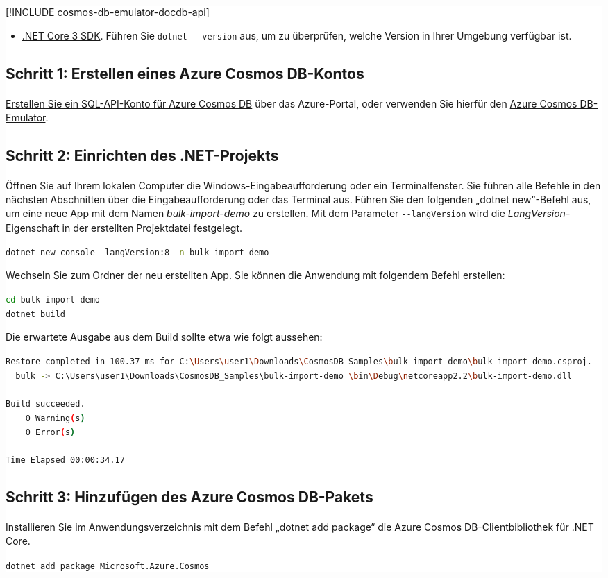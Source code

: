   [!INCLUDE [cosmos-db-emulator-docdb-api](../../includes/cosmos-db-emulator-docdb-api.md)]

* [.NET Core 3 SDK](https://dotnet.microsoft.com/download/dotnet-core). Führen Sie `dotnet --version` aus, um zu überprüfen, welche Version in Ihrer Umgebung verfügbar ist.

## <a name="step-1-create-an-azure-cosmos-db-account"></a>Schritt 1: Erstellen eines Azure Cosmos DB-Kontos

[Erstellen Sie ein SQL-API-Konto für Azure Cosmos DB](create-cosmosdb-resources-portal.md) über das Azure-Portal, oder verwenden Sie hierfür den [Azure Cosmos DB-Emulator](local-emulator.md).

## <a name="step-2-set-up-your-net-project"></a>Schritt 2: Einrichten des .NET-Projekts

Öffnen Sie auf Ihrem lokalen Computer die Windows-Eingabeaufforderung oder ein Terminalfenster. Sie führen alle Befehle in den nächsten Abschnitten über die Eingabeaufforderung oder das Terminal aus. Führen Sie den folgenden „dotnet new“-Befehl aus, um eine neue App mit dem Namen *bulk-import-demo* zu erstellen. Mit dem Parameter `--langVersion` wird die *LangVersion*-Eigenschaft in der erstellten Projektdatei festgelegt.

   ```bash
   dotnet new console –langVersion:8 -n bulk-import-demo
   ```

Wechseln Sie zum Ordner der neu erstellten App. Sie können die Anwendung mit folgendem Befehl erstellen:

   ```bash
   cd bulk-import-demo
   dotnet build
   ```

Die erwartete Ausgabe aus dem Build sollte etwa wie folgt aussehen:

   ```bash
   Restore completed in 100.37 ms for C:\Users\user1\Downloads\CosmosDB_Samples\bulk-import-demo\bulk-import-demo.csproj.
     bulk -> C:\Users\user1\Downloads\CosmosDB_Samples\bulk-import-demo \bin\Debug\netcoreapp2.2\bulk-import-demo.dll

   Build succeeded.
       0 Warning(s)
       0 Error(s)

   Time Elapsed 00:00:34.17
   ```

## <a name="step-3-add-the-azure-cosmos-db-package"></a>Schritt 3: Hinzufügen des Azure Cosmos DB-Pakets

Installieren Sie im Anwendungsverzeichnis mit dem Befehl „dotnet add package“ die Azure Cosmos DB-Clientbibliothek für .NET Core.

   ```bash
   dotnet add package Microsoft.Azure.Cosmos
   ```
